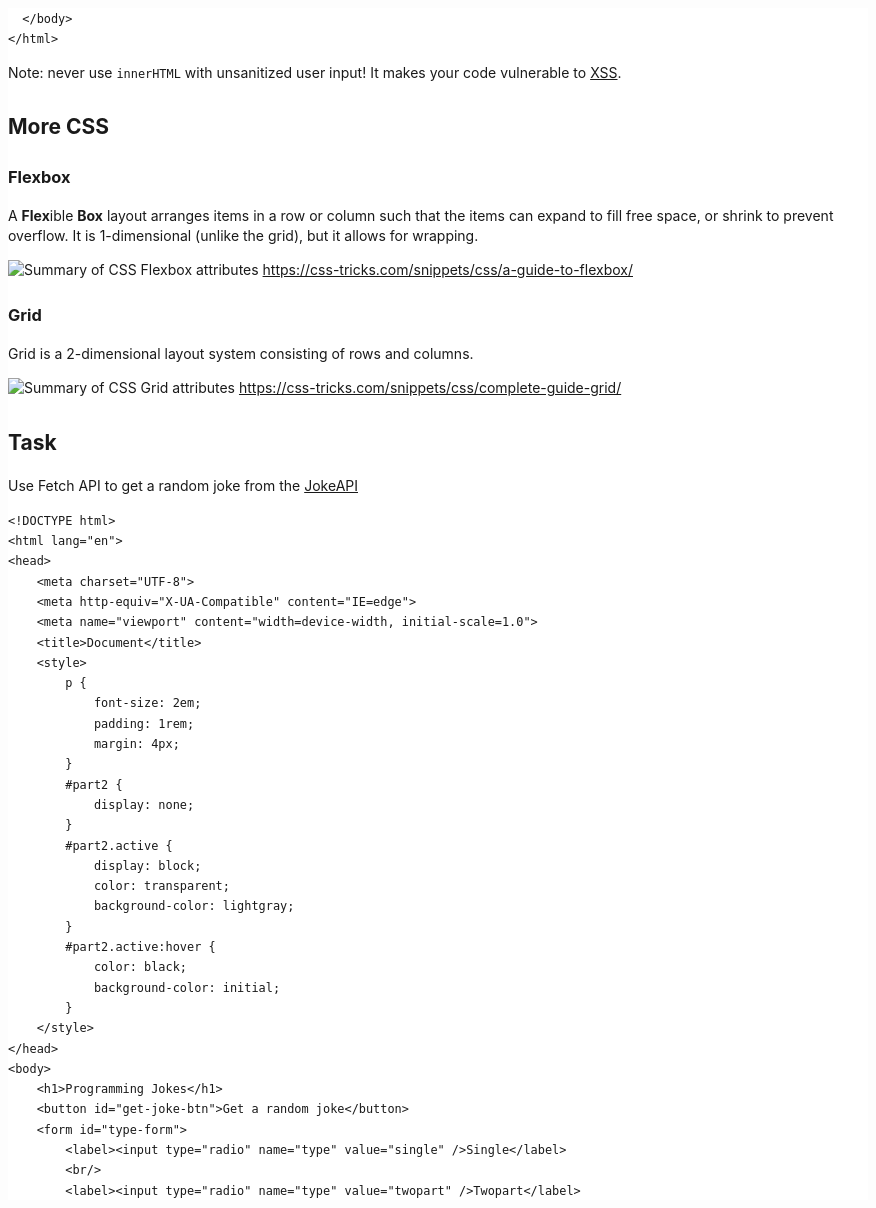```htmlembedded=
  </body>
</html>
```

Note: never use `innerHTML` with unsanitized user input! It makes your code vulnerable to [XSS](https://owasp.org/www-community/attacks/xss/).

## More CSS

### Flexbox

A **Flex**ible **Box** layout arranges items in a row or column such that the items can expand to fill free space, or shrink to prevent overflow. It is 1-dimensional (unlike the grid), but it allows for wrapping.

![Summary of CSS Flexbox attributes](https://raw.githubusercontent.com/eludadev/css-docs/main/assets/css_flexbox.png)
https://css-tricks.com/snippets/css/a-guide-to-flexbox/

### Grid

Grid is a 2-dimensional layout system consisting of rows and columns.

![Summary of CSS Grid attributes](https://raw.githubusercontent.com/eludadev/css-docs/main/assets/css_grid.png)
https://css-tricks.com/snippets/css/complete-guide-grid/

## Task
Use Fetch API to get a random joke from the [JokeAPI](https://v2.jokeapi.dev/)

```htmlembedded=
<!DOCTYPE html>
<html lang="en">
<head>
    <meta charset="UTF-8">
    <meta http-equiv="X-UA-Compatible" content="IE=edge">
    <meta name="viewport" content="width=device-width, initial-scale=1.0">
    <title>Document</title>
    <style>
        p {
            font-size: 2em;
            padding: 1rem;
            margin: 4px;
        }
        #part2 {
            display: none;
        }
        #part2.active {
            display: block;
            color: transparent;
            background-color: lightgray;
        }
        #part2.active:hover {
            color: black;
            background-color: initial;
        }
    </style>
</head>
<body>
    <h1>Programming Jokes</h1>
    <button id="get-joke-btn">Get a random joke</button>
    <form id="type-form">
        <label><input type="radio" name="type" value="single" />Single</label>
        <br/>
        <label><input type="radio" name="type" value="twopart" />Twopart</label>
```